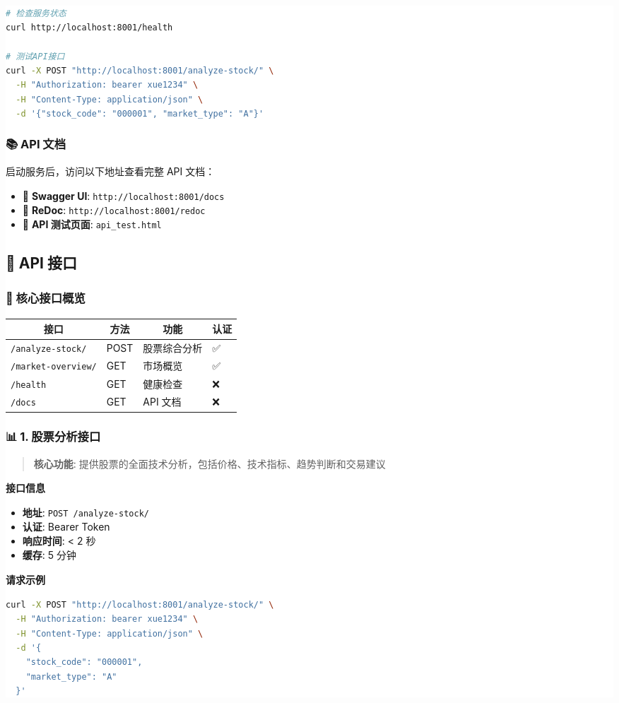 ```bash
# 检查服务状态
curl http://localhost:8001/health

# 测试API接口
curl -X POST "http://localhost:8001/analyze-stock/" \
  -H "Authorization: bearer xue1234" \
  -H "Content-Type: application/json" \
  -d '{"stock_code": "000001", "market_type": "A"}'
```

### 📚 API 文档

启动服务后，访问以下地址查看完整 API 文档：

- 🔗 **Swagger UI**: `http://localhost:8001/docs`
- 📖 **ReDoc**: `http://localhost:8001/redoc`
- 🧪 **API 测试页面**: `api_test.html`

## 📡 API 接口

### 🎯 核心接口概览

| 接口                | 方法 | 功能         | 认证 |
| ------------------- | ---- | ------------ | ---- |
| `/analyze-stock/`   | POST | 股票综合分析 | ✅   |
| `/market-overview/` | GET  | 市场概览     | ✅   |
| `/health`           | GET  | 健康检查     | ❌   |
| `/docs`             | GET  | API 文档     | ❌   |

### 📊 1. 股票分析接口

> **核心功能**: 提供股票的全面技术分析，包括价格、技术指标、趋势判断和交易建议

**接口信息**

- **地址**: `POST /analyze-stock/`
- **认证**: Bearer Token
- **响应时间**: < 2 秒
- **缓存**: 5 分钟

**请求示例**

```bash
curl -X POST "http://localhost:8001/analyze-stock/" \
  -H "Authorization: bearer xue1234" \
  -H "Content-Type: application/json" \
  -d '{
    "stock_code": "000001",
    "market_type": "A"
  }'
```

